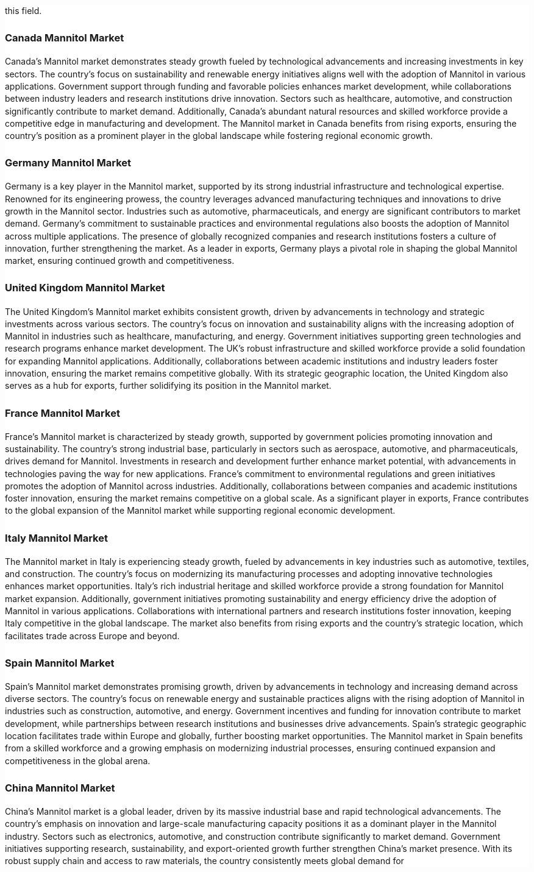 this field.</p><h3>Canada Mannitol Market</h3><p>Canada&rsquo;s Mannitol market demonstrates steady growth fueled by technological advancements and increasing investments in key sectors. The country&rsquo;s focus on sustainability and renewable energy initiatives aligns well with the adoption of Mannitol in various applications. Government support through funding and favorable policies enhances market development, while collaborations between industry leaders and research institutions drive innovation. Sectors such as healthcare, automotive, and construction significantly contribute to market demand. Additionally, Canada&rsquo;s abundant natural resources and skilled workforce provide a competitive edge in manufacturing and development. The Mannitol market in Canada benefits from rising exports, ensuring the country&rsquo;s position as a prominent player in the global landscape while fostering regional economic growth.</p><h3>Germany Mannitol Market</h3><p>Germany is a key player in the Mannitol market, supported by its strong industrial infrastructure and technological expertise. Renowned for its engineering prowess, the country leverages advanced manufacturing techniques and innovations to drive growth in the Mannitol sector. Industries such as automotive, pharmaceuticals, and energy are significant contributors to market demand. Germany&rsquo;s commitment to sustainable practices and environmental regulations also boosts the adoption of Mannitol across multiple applications. The presence of globally recognized companies and research institutions fosters a culture of innovation, further strengthening the market. As a leader in exports, Germany plays a pivotal role in shaping the global Mannitol market, ensuring continued growth and competitiveness.</p><h3>United Kingdom Mannitol Market</h3><p>The United Kingdom&rsquo;s Mannitol market exhibits consistent growth, driven by advancements in technology and strategic investments across various sectors. The country&rsquo;s focus on innovation and sustainability aligns with the increasing adoption of Mannitol in industries such as healthcare, manufacturing, and energy. Government initiatives supporting green technologies and research programs enhance market development. The UK&rsquo;s robust infrastructure and skilled workforce provide a solid foundation for expanding Mannitol applications. Additionally, collaborations between academic institutions and industry leaders foster innovation, ensuring the market remains competitive globally. With its strategic geographic location, the United Kingdom also serves as a hub for exports, further solidifying its position in the Mannitol market.</p><h3>France Mannitol Market</h3><p>France&rsquo;s Mannitol market is characterized by steady growth, supported by government policies promoting innovation and sustainability. The country&rsquo;s strong industrial base, particularly in sectors such as aerospace, automotive, and pharmaceuticals, drives demand for Mannitol. Investments in research and development further enhance market potential, with advancements in technologies paving the way for new applications. France&rsquo;s commitment to environmental regulations and green initiatives promotes the adoption of Mannitol across industries. Additionally, collaborations between companies and academic institutions foster innovation, ensuring the market remains competitive on a global scale. As a significant player in exports, France contributes to the global expansion of the Mannitol market while supporting regional economic development.</p><h3>Italy Mannitol Market</h3><p>The Mannitol market in Italy is experiencing steady growth, fueled by advancements in key industries such as automotive, textiles, and construction. The country&rsquo;s focus on modernizing its manufacturing processes and adopting innovative technologies enhances market opportunities. Italy&rsquo;s rich industrial heritage and skilled workforce provide a strong foundation for Mannitol market expansion. Additionally, government initiatives promoting sustainability and energy efficiency drive the adoption of Mannitol in various applications. Collaborations with international partners and research institutions foster innovation, keeping Italy competitive in the global landscape. The market also benefits from rising exports and the country&rsquo;s strategic location, which facilitates trade across Europe and beyond.</p><h3>Spain Mannitol Market</h3><p>Spain&rsquo;s Mannitol market demonstrates promising growth, driven by advancements in technology and increasing demand across diverse sectors. The country&rsquo;s focus on renewable energy and sustainable practices aligns with the rising adoption of Mannitol in industries such as construction, automotive, and energy. Government incentives and funding for innovation contribute to market development, while partnerships between research institutions and businesses drive advancements. Spain&rsquo;s strategic geographic location facilitates trade within Europe and globally, further boosting market opportunities. The Mannitol market in Spain benefits from a skilled workforce and a growing emphasis on modernizing industrial processes, ensuring continued expansion and competitiveness in the global arena.</p><h3>China Mannitol Market</h3><p>China&rsquo;s Mannitol market is a global leader, driven by its massive industrial base and rapid technological advancements. The country&rsquo;s emphasis on innovation and large-scale manufacturing capacity positions it as a dominant player in the Mannitol industry. Sectors such as electronics, automotive, and construction contribute significantly to market demand. Government initiatives supporting research, sustainability, and export-oriented growth further strengthen China&rsquo;s market presence. With its robust supply chain and access to raw materials, the country consistently meets global demand for